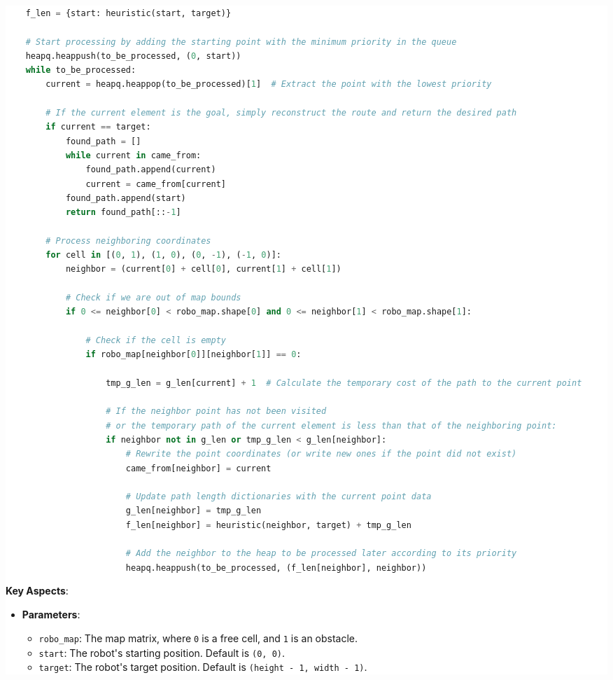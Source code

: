 ```Python
    f_len = {start: heuristic(start, target)}

    # Start processing by adding the starting point with the minimum priority in the queue
    heapq.heappush(to_be_processed, (0, start))
    while to_be_processed:
        current = heapq.heappop(to_be_processed)[1]  # Extract the point with the lowest priority

        # If the current element is the goal, simply reconstruct the route and return the desired path
        if current == target:
            found_path = []
            while current in came_from:
                found_path.append(current)
                current = came_from[current]
            found_path.append(start)
            return found_path[::-1]

        # Process neighboring coordinates
        for cell in [(0, 1), (1, 0), (0, -1), (-1, 0)]:
            neighbor = (current[0] + cell[0], current[1] + cell[1])

            # Check if we are out of map bounds
            if 0 <= neighbor[0] < robo_map.shape[0] and 0 <= neighbor[1] < robo_map.shape[1]:

                # Check if the cell is empty
                if robo_map[neighbor[0]][neighbor[1]] == 0:

                    tmp_g_len = g_len[current] + 1  # Calculate the temporary cost of the path to the current point

                    # If the neighbor point has not been visited
                    # or the temporary path of the current element is less than that of the neighboring point:
                    if neighbor not in g_len or tmp_g_len < g_len[neighbor]:
                        # Rewrite the point coordinates (or write new ones if the point did not exist)
                        came_from[neighbor] = current

                        # Update path length dictionaries with the current point data
                        g_len[neighbor] = tmp_g_len
                        f_len[neighbor] = heuristic(neighbor, target) + tmp_g_len

                        # Add the neighbor to the heap to be processed later according to its priority
                        heapq.heappush(to_be_processed, (f_len[neighbor], neighbor))
```

**Key Aspects**:

- **Parameters**:

  - `robo_map`: The map matrix, where `0` is a free cell, and `1` is an obstacle.
  - `start`: The robot's starting position. Default is `(0, 0)`.
  - `target`: The robot's target position. Default is `(height - 1, width - 1)`.
